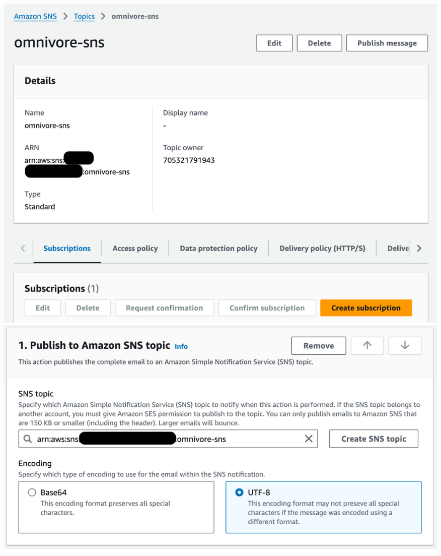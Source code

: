 ![SNS Topic Menu](../docs/guides/images/sns-topic-menu.png)
![SNS publish](../docs/guides/images/sns-publish-menu.png)
